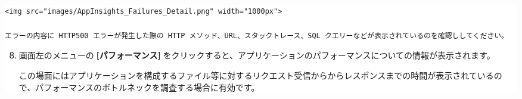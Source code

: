     <img src="images/AppInsights_Failures_Detail.png" width="1000px">

    エラーの内容に HTTP500 エラーが発生した際の HTTP メソッド、URL、スタックトレース、SQL クエリーなどが表示されているのを確認ししてください。

8. 画面左のメニューの \[**パフォーマンス**\] をクリックすると、アプリケーションのパフォーマンスについての情報が表示されます。

    この場面にはアプリケーションを構成するファイル等に対するリクエスト受信からからレスポンスまでの時間が表示されているので、パフォーマンスのボトルネックを調査する場合に有効です。

